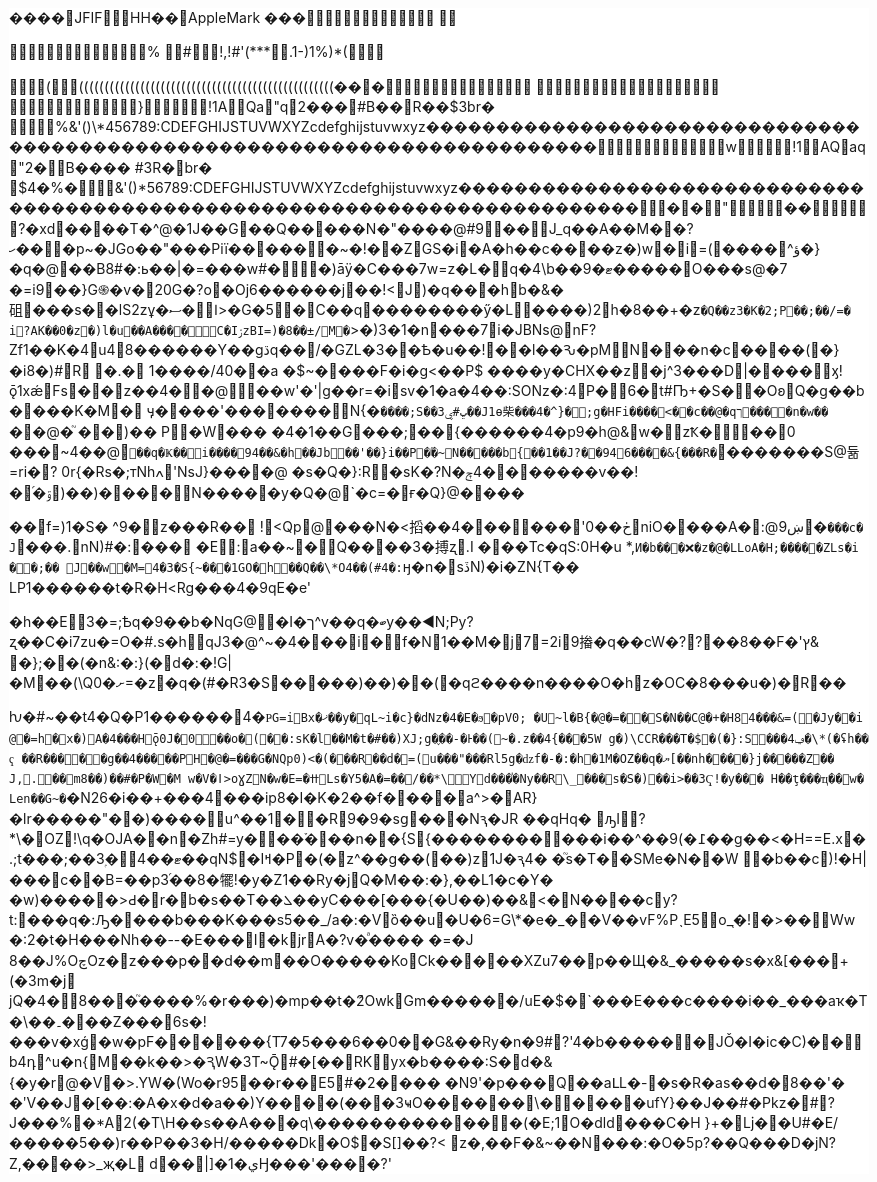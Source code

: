 ���� JFIF  H H  �� AppleMark
�� � 

 
% #!,!#'(\*\*\*.1-)1%)\*(
 
(((((((((((((((((((((((((((((((((((((((((((((((((((���           
        
   } !1AQa"q2���#B��R��$3br� 
%&'()\*456789:CDEFGHIJSTUVWXYZcdefghijstuvwxyz�������������������������������������������������������������������������  w !1AQaq"2�B���� #3R�br�
$4�%�&'()\*56789:CDEFGHIJSTUVWXYZcdefghijstuvwxyz�������������������������������������������������������������������������� ��" ��   ? �xd� ���T�^@�1J��G��Q�����N�"����@#9��J \_q��A��M��?׿ ��ހ�p~�JGo��"���Piï������~�!��Z\GS�i�A�h��c����z�)w�i=(����^ؤ�}�q�@ ��B8#�:ь��|�=���w#��)āӱ�C���7w=z�L�q�4\b��9�ޓ�����O���s@�7 �=i9��}G֍�v�20G�?o�Oj6������j  ��!<J)�q� ��hb�&�砠���s��lS2zұ�ߊ�ސ>�G�5�C� �q��������ӳ�L����)2h�8��+�z`�Q��z3�K�2;P��;��/=�i?AK��0�z�)l�u��A����C�IۯzBI=)�8��±/ M�`>�)3�1�n���7i�JBNs@nF?Zf1��K�4u4 8������Y��gڌq��/�GZL�3��Ҍ�u��!݇��l��Ԅ�pMN���n�c����(�}�i8�)#R � .�
1����/40��a
�$~����F�i�g<��P$
����y�CHX��z �j^3���D|����ӽ!ǭ1xǽFs֐��z��4��@��w'�'|g��r=�isv�1�a�4��:SONz� :4P� 6�t#Ҧ+�S� �OʚQ�g��b����K�M� ӌ����'����� ��N{�`����;S��3ڀ#ۑ��J1ө柴���4�^}�;g�HFi����<��c��@� qך� ���n�w��`��@�֘
��)�� P�W��� �4�1��G���;��{������4�p9�h@&޼w�zҞ���0
���~4��@`��q�Ҝ��i����94��&�h��Jb� �'��}i��P�֝�~Ν�����b{��1��J?��946����&{���R�`�������S@듊=ri �?
0r{�Rs�;тNhߍ'NsJ}����@ �s�Q�}:R�sK�?N� ޸�4ݼ������v��!�֝�ۊ )��)����N�����y�Q�@`�c=�ғ�Q}@ ����

 ��f=)1�S� ^9�z���R��
!<Qp@���N�<搯��4������'ڂ�� 0niO����A�:@ښ9�`���c�J`���.nN) #�:���
 �E:a��~� Q����3�搏ʐ.I ���Tc�qS:0H�u
\*,`И�b���❌�z�@�LLoA�H;�����ZLs�i��;��
J��w�M=4�3�S{~���1GO�h��Q��\*O4��(#4 �:`ӈ�n�sڏN)�i�ZN{T�� LP1������t�R�H<Rg���4�9qE�e'
 
 �h��E3�=;Ҍq�9��b�NqG@�I�ך^v��q�ބ y��◀N;Py?ʐ�� C�i7zu�=O�#.s�hqJ3�@^~�4���i�f�N1��M�j7=2i9㨧�q��cW�??��8��F�'ץ& �};��(�n&:�:}(�d�:�!G|�M��(\Qށ�0=�z�q�(#�R3�S�����)��)��(�qϩ����n����O�hz�OC�8���u�) �R��
 
 ƕ�#~��t4�Q�P1������4�`ҎG=iBx�ޚ��y�qL~i�c}�dNz�4�E�ϧ�pV0; �U~l�B{�@� =��S�N��C@�+�H84���&=(�Jy��i@� =h�x�)A�4���Hǭ0J�0 ��o�(��:sK�l�� M�t�#��)XJ;g�֪��-�Ͱ��(~�.z��4{���5W g�)\CCR�� �T�$�(�}:S���4ݠ�\*(�ʢh��ҁ ��R�����g��4�����PH�@�=���G�NQp0)<�(���R��d�=(u���"���Rl5g�ǳf�-�:�h�1M�OZ��q�ޔ[��nh���⛴�}j�����Z��J,.��㊶m8��)��#�P�W�M w�V�ǀ>oƔZN�w�E=�ߚLs�Ү5�A�=��׵\*��/׭Yd���֓�Ny��R\_���s�S�)��i>��3Ҁ!�y���
H��ţ���ҵ��w�Len��G~�`�N26�i��+���4���ip8�I�K�2��f����a^>�AR}�lr�����"��)����u^��1��R9�9�sց���Nԇ�JR
��qHq�  ԡI?\*\�OZ!\q�OJA��n�Zh#=y���֒���n��{S{�����������i��^��߁�)9��g��<�H==E.x�.;t���;��ޓ��4�ۭ3��qN$�Iߞ�P�(�z^��g��(��)z1J�ԇ4 � �֘s�T��SMe�N��W �b��c)!�H\|���c��B=��p3֝��8�犤!�y�Z1��Ry�jQ� M�� :�},��L1�c�Ү�
�w)�����>Ԁ�r�b�s��T��ܠ��yC���[���{�U��)��&᳕<�N����cy?t:���q�:Ԡ����b���K���s5��\_/a�:�Vȍ� �u�U�6=G\\*�e�\_��V��vF%PˎE5o\_֤�!�>��Ww�:2�t�H���Nh��--�E���I�kjrA�?v�ͣ���� �=�J 8��J%OچOz�z���p��d��m��O�����KoCk�����XZu7��p��Щ�&\_��� ��s�x&[���+(�3m�j
jQ�4�8���֘����%�r���)�mp��t�ު2OwkGm������/uE�$�`���E���c����i��\_���aҡ�T�\��۔���Z���6s�!���v�xǵ�w�pF������{T7�5���6��0�͙�G&��Ry�n�9#?'4�b������JǑ�I�ic�C)��b4դ^u�n{M��k��>�ԆW�3T~Ǭ#�[��RKyx�b����:S�d�&{�y�r@�V�>.YW�(Wo�r95�� r��E5#�2���� �N9'�p���Q��aԼL�-�s�R�as��d�8��'� �ʹV��J�[��:�A�x�d�a��)Y����(���3ҹO������\�����ufY}��J��#�Pkz�#?J���%�\*A2(�Τ\H��s��A���q\�������������(�E;1O�dld���C�H }+�ǈ��U#�E/�����5��)r��P��3�H/�����Dk� O$�S[]��?< z�,��F�&~��N���:�O�5p?��Q���D�jN?Z,����>\_җ�L
d��|]�1�يӇ��\�'���΢�?'
 